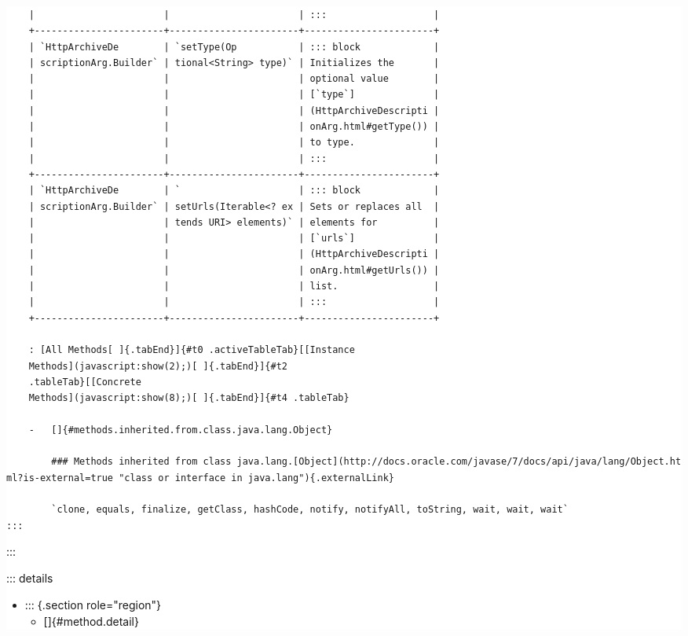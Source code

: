         |                       |                       | :::                   |
        +-----------------------+-----------------------+-----------------------+
        | `HttpArchiveDe        | `setType​(Op           | ::: block             |
        | scriptionArg.Builder` | tional<String> type)` | Initializes the       |
        |                       |                       | optional value        |
        |                       |                       | [`type`]              |
        |                       |                       | (HttpArchiveDescripti |
        |                       |                       | onArg.html#getType()) |
        |                       |                       | to type.              |
        |                       |                       | :::                   |
        +-----------------------+-----------------------+-----------------------+
        | `HttpArchiveDe        | `                     | ::: block             |
        | scriptionArg.Builder` | setUrls​(Iterable<? ex | Sets or replaces all  |
        |                       | tends URI> elements)` | elements for          |
        |                       |                       | [`urls`]              |
        |                       |                       | (HttpArchiveDescripti |
        |                       |                       | onArg.html#getUrls()) |
        |                       |                       | list.                 |
        |                       |                       | :::                   |
        +-----------------------+-----------------------+-----------------------+

        : [All Methods[ ]{.tabEnd}]{#t0 .activeTableTab}[[Instance
        Methods](javascript:show(2);)[ ]{.tabEnd}]{#t2
        .tableTab}[[Concrete
        Methods](javascript:show(8);)[ ]{.tabEnd}]{#t4 .tableTab}

        -   []{#methods.inherited.from.class.java.lang.Object}

            ### Methods inherited from class java.lang.[Object](http://docs.oracle.com/javase/7/docs/api/java/lang/Object.html?is-external=true "class or interface in java.lang"){.externalLink}

            `clone, equals, finalize, getClass, hashCode, notify, notifyAll, toString, wait, wait, wait`
    :::
:::

::: details
-   ::: {.section role="region"}
    -   []{#method.detail}
